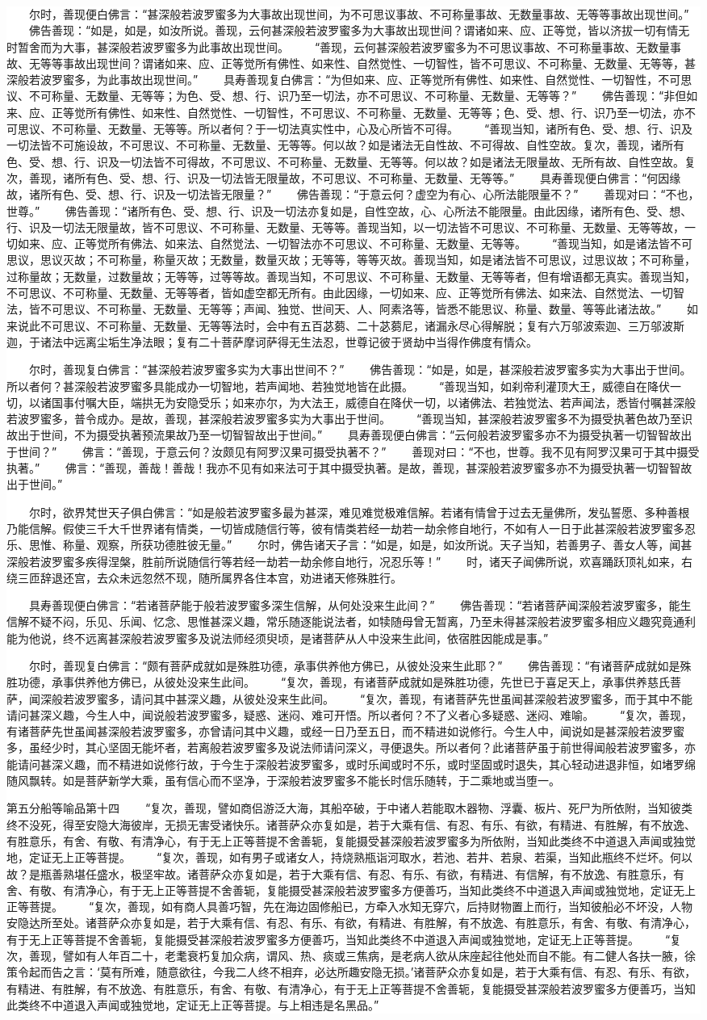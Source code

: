 　　尔时，善现便白佛言：“甚深般若波罗蜜多为大事故出现世间，为不可思议事故、不可称量事故、无数量事故、无等等事故出现世间。”
　　佛告善现：“如是，如是，如汝所说。善现，云何甚深般若波罗蜜多为大事故出现世间？谓诸如来、应、正等觉，皆以济拔一切有情无时暂舍而为大事，甚深般若波罗蜜多为此事故出现世间。
　　“善现，云何甚深般若波罗蜜多为不可思议事故、不可称量事故、无数量事故、无等等事故出现世间？谓诸如来、应、正等觉所有佛性、如来性、自然觉性、一切智性，皆不可思议、不可称量、无数量、无等等，甚深般若波罗蜜多，为此事故出现世间。”
　　具寿善现复白佛言：“为但如来、应、正等觉所有佛性、如来性、自然觉性、一切智性，不可思议、不可称量、无数量、无等等；为色、受、想、行、识乃至一切法，亦不可思议、不可称量、无数量、无等等？”
　　佛告善现：“非但如来、应、正等觉所有佛性、如来性、自然觉性、一切智性，不可思议、不可称量、无数量、无等等；色、受、想、行、识乃至一切法，亦不可思议、不可称量、无数量、无等等。所以者何？于一切法真实性中，心及心所皆不可得。
　　“善现当知，诸所有色、受、想、行、识及一切法皆不可施设故，不可思议、不可称量、无数量、无等等。何以故？如是诸法无自性故、不可得故、自性空故。复次，善现，诸所有色、受、想、行、识及一切法皆不可得故，不可思议、不可称量、无数量、无等等。何以故？如是诸法无限量故、无所有故、自性空故。复次，善现，诸所有色、受、想、行、识及一切法皆无限量故，不可思议、不可称量、无数量、无等等。”
　　具寿善现便白佛言：“何因缘故，诸所有色、受、想、行、识及一切法皆无限量？”
　　佛告善现：“于意云何？虚空为有心、心所法能限量不？”
　　善现对曰：“不也，世尊。”
　　佛告善现：“诸所有色、受、想、行、识及一切法亦复如是，自性空故，心、心所法不能限量。由此因缘，诸所有色、受、想、行、识及一切法无限量故，皆不可思议、不可称量、无数量、无等等。善现当知，以一切法皆不可思议、不可称量、无数量、无等等故，一切如来、应、正等觉所有佛法、如来法、自然觉法、一切智法亦不可思议、不可称量、无数量、无等等。
　　“善现当知，如是诸法皆不可思议，思议灭故；不可称量，称量灭故；无数量，数量灭故；无等等，等等灭故。善现当知，如是诸法皆不可思议，过思议故；不可称量，过称量故；无数量，过数量故；无等等，过等等故。善现当知，不可思议、不可称量、无数量、无等等者，但有增语都无真实。善现当知，不可思议、不可称量、无数量、无等等者，皆如虚空都无所有。由此因缘，一切如来、应、正等觉所有佛法、如来法、自然觉法、一切智法，皆不可思议、不可称量、无数量、无等等；声闻、独觉、世间天、人、阿素洛等，皆悉不能思议、称量、数量、等等此诸法故。”
　　如来说此不可思议、不可称量、无数量、无等等法时，会中有五百苾蒭、二十苾蒭尼，诸漏永尽心得解脱；复有六万邬波索迦、三万邬波斯迦，于诸法中远离尘垢生净法眼；复有二十菩萨摩诃萨得无生法忍，世尊记彼于贤劫中当得作佛度有情众。

　　尔时，善现复白佛言：“甚深般若波罗蜜多实为大事出世间不？”
　　佛告善现：“如是，如是，甚深般若波罗蜜多实为大事出于世间。所以者何？甚深般若波罗蜜多具能成办一切智地，若声闻地、若独觉地皆在此摄。
　　“善现当知，如刹帝利灌顶大王，威德自在降伏一切，以诸国事付嘱大臣，端拱无为安隐受乐；如来亦尔，为大法王，威德自在降伏一切，以诸佛法、若独觉法、若声闻法，悉皆付嘱甚深般若波罗蜜多，普令成办。是故，善现，甚深般若波罗蜜多实为大事出于世间。
　　“善现当知，甚深般若波罗蜜多不为摄受执著色故乃至识故出于世间，不为摄受执著预流果故乃至一切智智故出于世间。”
　　具寿善现便白佛言：“云何般若波罗蜜多亦不为摄受执著一切智智故出于世间？”
　　佛言：“善现，于意云何？汝颇见有阿罗汉果可摄受执著不？”
　　善现对曰：“不也，世尊。我不见有阿罗汉果可于其中摄受执著。”
　　佛言：“善现，善哉！善哉！我亦不见有如来法可于其中摄受执著。是故，善现，甚深般若波罗蜜多亦不为摄受执著一切智智故出于世间。”

　　尔时，欲界梵世天子俱白佛言：“如是般若波罗蜜多最为甚深，难见难觉极难信解。若诸有情曾于过去无量佛所，发弘誓愿、多种善根乃能信解。假使三千大千世界诸有情类，一切皆成随信行等，彼有情类若经一劫若一劫余修自地行，不如有人一日于此甚深般若波罗蜜多忍乐、思惟、称量、观察，所获功德胜彼无量。”
　　尔时，佛告诸天子言：“如是，如是，如汝所说。天子当知，若善男子、善女人等，闻甚深般若波罗蜜多疾得涅槃，胜前所说随信行等若经一劫若一劫余修自地行，况忍乐等！”
　　时，诸天子闻佛所说，欢喜踊跃顶礼如来，右绕三匝辞退还宫，去众未远忽然不现，随所属界各住本宫，劝进诸天修殊胜行。

　　具寿善现便白佛言：“若诸菩萨能于般若波罗蜜多深生信解，从何处没来生此间？”
　　佛告善现：“若诸菩萨闻深般若波罗蜜多，能生信解不疑不闷，乐见、乐闻、忆念、思惟甚深义趣，常乐随逐能说法者，如犊随母曾无暂离，乃至未得甚深般若波罗蜜多相应义趣究竟通利能为他说，终不远离甚深般若波罗蜜多及说法师经须臾顷，是诸菩萨从人中没来生此间，依宿胜因能成是事。”

　　尔时，善现复白佛言：“颇有菩萨成就如是殊胜功德，承事供养他方佛已，从彼处没来生此耶？”
　　佛告善现：“有诸菩萨成就如是殊胜功德，承事供养他方佛已，从彼处没来生此间。
　　“复次，善现，有诸菩萨成就如是殊胜功德，先世已于喜足天上，承事供养慈氏菩萨，闻深般若波罗蜜多，请问其中甚深义趣，从彼处没来生此间。
　　“复次，善现，有诸菩萨先世虽闻甚深般若波罗蜜多，而于其中不能请问甚深义趣，今生人中，闻说般若波罗蜜多，疑惑、迷闷、难可开悟。所以者何？不了义者心多疑惑、迷闷、难喻。
　　“复次，善现，有诸菩萨先世虽闻甚深般若波罗蜜多，亦曾请问其中义趣，或经一日乃至五日，而不精进如说修行。今生人中，闻说如是甚深般若波罗蜜多，虽经少时，其心坚固无能坏者，若离般若波罗蜜多及说法师请问深义，寻便退失。所以者何？此诸菩萨虽于前世得闻般若波罗蜜多，亦能请问甚深义趣，而不精进如说修行故，于今生于深般若波罗蜜多，或时乐闻或时不乐，或时坚固或时退失，其心轻动进退非恒，如堵罗绵随风飘转。如是菩萨新学大乘，虽有信心而不坚净，于深般若波罗蜜多不能长时信乐随转，于二乘地或当堕一。

第五分船等喻品第十四
　　“复次，善现，譬如商侣游泛大海，其船卒破，于中诸人若能取木器物、浮囊、板片、死尸为所依附，当知彼类终不没死，得至安隐大海彼岸，无损无害受诸快乐。诸菩萨众亦复如是，若于大乘有信、有忍、有乐、有欲，有精进、有胜解，有不放逸、有胜意乐，有舍、有敬、有清净心，有于无上正等菩提不舍善轭，复能摄受甚深般若波罗蜜多为所依附，当知此类终不中道退入声闻或独觉地，定证无上正等菩提。
　　“复次，善现，如有男子或诸女人，持烧熟瓶诣河取水，若池、若井、若泉、若渠，当知此瓶终不烂坏。何以故？是瓶善熟堪任盛水，极坚牢故。诸菩萨众亦复如是，若于大乘有信、有忍、有乐、有欲，有精进、有信解，有不放逸、有胜意乐，有舍、有敬、有清净心，有于无上正等菩提不舍善轭，复能摄受甚深般若波罗蜜多方便善巧，当知此类终不中道退入声闻或独觉地，定证无上正等菩提。
　　“复次，善现，如有商人具善巧智，先在海边固修船已，方牵入水知无穿穴，后持财物置上而行，当知彼船必不坏没，人物安隐达所至处。诸菩萨众亦复如是，若于大乘有信、有忍、有乐、有欲，有精进、有胜解，有不放逸、有胜意乐，有舍、有敬、有清净心，有于无上正等菩提不舍善轭，复能摄受甚深般若波罗蜜多方便善巧，当知此类终不中道退入声闻或独觉地，定证无上正等菩提。
　　“复次，善现，譬如有人年百二十，老耄衰朽复加众病，谓风、热、痰或三焦病，是老病人欲从床座起往他处而自不能。有二健人各扶一腋，徐策令起而告之言：‘莫有所难，随意欲往，今我二人终不相弃，必达所趣安隐无损。’诸菩萨众亦复如是，若于大乘有信、有忍、有乐、有欲，有精进、有胜解，有不放逸、有胜意乐，有舍、有敬、有清净心，有于无上正等菩提不舍善轭，复能摄受甚深般若波罗蜜多方便善巧，当知此类终不中道退入声闻或独觉地，定证无上正等菩提。与上相违是名黑品。”
